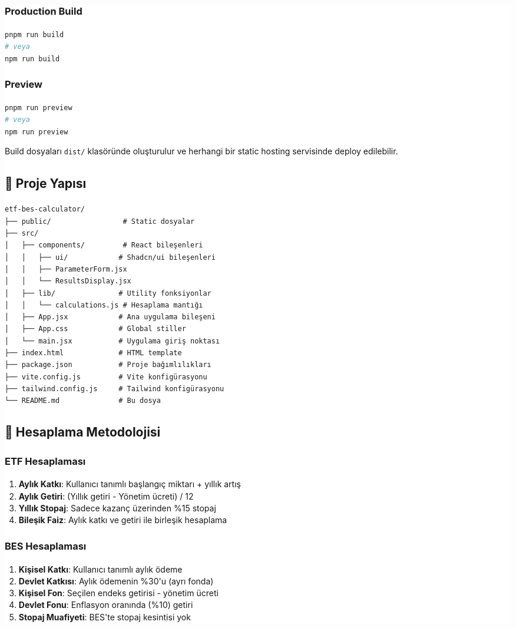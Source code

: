 ### Production Build
```bash
pnpm run build
# veya
npm run build
```

### Preview
```bash
pnpm run preview
# veya
npm run preview
```

Build dosyaları `dist/` klasöründe oluşturulur ve herhangi bir static hosting servisinde deploy edilebilir.

## 📁 Proje Yapısı

```
etf-bes-calculator/
├── public/                 # Static dosyalar
├── src/
│   ├── components/         # React bileşenleri
│   │   ├── ui/            # Shadcn/ui bileşenleri
│   │   ├── ParameterForm.jsx
│   │   └── ResultsDisplay.jsx
│   ├── lib/               # Utility fonksiyonlar
│   │   └── calculations.js # Hesaplama mantığı
│   ├── App.jsx            # Ana uygulama bileşeni
│   ├── App.css            # Global stiller
│   └── main.jsx           # Uygulama giriş noktası
├── index.html             # HTML template
├── package.json           # Proje bağımlılıkları
├── vite.config.js         # Vite konfigürasyonu
├── tailwind.config.js     # Tailwind konfigürasyonu
└── README.md              # Bu dosya
```

## 🧮 Hesaplama Metodolojisi

### ETF Hesaplaması
1. **Aylık Katkı**: Kullanıcı tanımlı başlangıç miktarı + yıllık artış
2. **Aylık Getiri**: (Yıllık getiri - Yönetim ücreti) / 12
3. **Yıllık Stopaj**: Sadece kazanç üzerinden %15 stopaj
4. **Bileşik Faiz**: Aylık katkı ve getiri ile birleşik hesaplama

### BES Hesaplaması
1. **Kişisel Katkı**: Kullanıcı tanımlı aylık ödeme
2. **Devlet Katkısı**: Aylık ödemenin %30'u (ayrı fonda)
3. **Kişisel Fon**: Seçilen endeks getirisi - yönetim ücreti
4. **Devlet Fonu**: Enflasyon oranında (%10) getiri
5. **Stopaj Muafiyeti**: BES'te stopaj kesintisi yok
